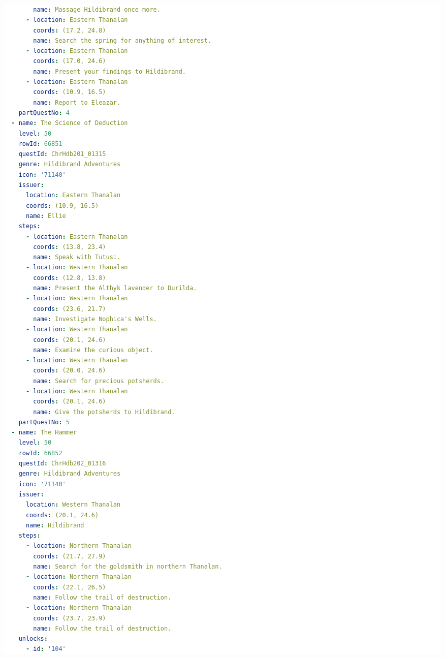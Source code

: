```yaml
        name: Massage Hildibrand once more.
      - location: Eastern Thanalan
        coords: (17.2, 24.8)
        name: Search the spring for anything of interest.
      - location: Eastern Thanalan
        coords: (17.0, 24.6)
        name: Present your findings to Hildibrand.
      - location: Eastern Thanalan
        coords: (10.9, 16.5)
        name: Report to Eleazar.
    partQuestNo: 4
  - name: The Science of Deduction
    level: 50
    rowId: 66851
    questId: ChrHdb201_01315
    genre: Hildibrand Adventures
    icon: '71140'
    issuer:
      location: Eastern Thanalan
      coords: (10.9, 16.5)
      name: Ellie
    steps:
      - location: Eastern Thanalan
        coords: (13.8, 23.4)
        name: Speak with Tutusi.
      - location: Western Thanalan
        coords: (12.8, 13.8)
        name: Present the Althyk lavender to Durilda.
      - location: Western Thanalan
        coords: (23.6, 21.7)
        name: Investigate Nophica's Wells.
      - location: Western Thanalan
        coords: (20.1, 24.6)
        name: Examine the curious object.
      - location: Western Thanalan
        coords: (20.0, 24.6)
        name: Search for precious potsherds.
      - location: Western Thanalan
        coords: (20.1, 24.6)
        name: Give the potsherds to Hildibrand.
    partQuestNo: 5
  - name: The Hammer
    level: 50
    rowId: 66852
    questId: ChrHdb202_01316
    genre: Hildibrand Adventures
    icon: '71140'
    issuer:
      location: Western Thanalan
      coords: (20.1, 24.6)
      name: Hildibrand
    steps:
      - location: Northern Thanalan
        coords: (21.7, 27.9)
        name: Search for the goldsmith in northern Thanalan.
      - location: Northern Thanalan
        coords: (22.1, 26.5)
        name: Follow the trail of destruction.
      - location: Northern Thanalan
        coords: (23.7, 23.9)
        name: Follow the trail of destruction.
    unlocks:
      - id: '104'
```